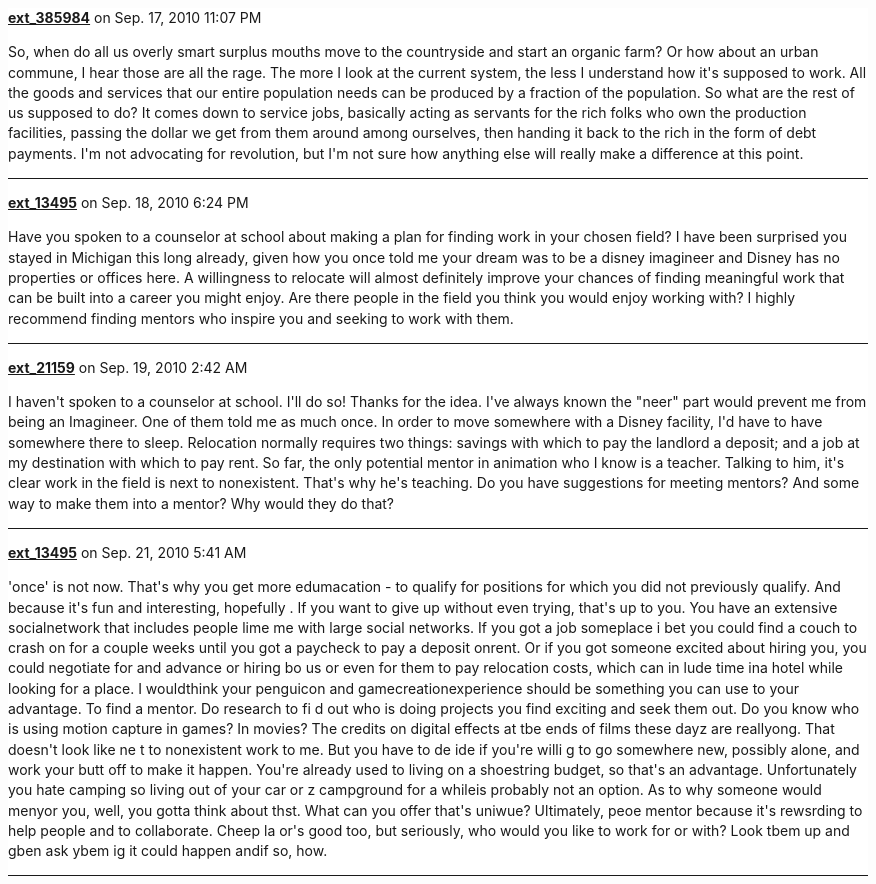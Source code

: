 
**[ext_385984](https://www.dreamwidth.org/users/ext_385984)** on Sep. 17, 2010 11:07 PM

So, when do all us overly smart surplus mouths move to the countryside and start an organic farm? Or how about an urban commune, I hear those are all the rage. The more I look at the current system, the less I understand how it's supposed to work. All the goods and services that our entire population needs can be produced by a fraction of the population. So what are the rest of us supposed to do? It comes down to service jobs, basically acting as servants for the rich folks who own the production facilities, passing the dollar we get from them around among ourselves, then handing it back to the rich in the form of debt payments. I'm not advocating for revolution, but I'm not sure how anything else will really make a difference at this point.

---

**[ext_13495](https://www.dreamwidth.org/users/ext_13495)** on Sep. 18, 2010 6:24 PM

Have you spoken to a counselor at school about making a plan for finding work in your chosen field? I have been surprised you stayed in Michigan this long already, given how you once told me your dream was to be a disney imagineer and Disney has no properties or offices here. A willingness to relocate will almost definitely improve your chances of finding meaningful work that can be built into a career you might enjoy. Are there people in the field you think you would enjoy working with? I highly recommend finding mentors who inspire you and seeking to work with them.

---

**[ext_21159](https://www.dreamwidth.org/users/ext_21159)** on Sep. 19, 2010 2:42 AM

I haven't spoken to a counselor at school. I'll do so! Thanks for the idea. I've always known the "neer" part would prevent me from being an Imagineer. One of them told me as much once. In order to move somewhere with a Disney facility, I'd have to have somewhere there to sleep. Relocation normally requires two things: savings with which to pay the landlord a deposit; and a job at my destination with which to pay rent. So far, the only potential mentor in animation who I know is a teacher. Talking to him, it's clear work in the field is next to nonexistent. That's why he's teaching. Do you have suggestions for meeting mentors? And some way to make them into a mentor? Why would they do that?

---

**[ext_13495](https://www.dreamwidth.org/users/ext_13495)** on Sep. 21, 2010 5:41 AM

'once' is not now. That's why you get more edumacation - to qualify for positions for which you did not previously qualify. And because it's fun and interesting, hopefully . If you want to give up without even trying, that's up to you. You have an extensive socialnetwork that includes people lime me with large social networks. If you got a job someplace i bet you could find a couch to crash on for a couple weeks until you got a paycheck to pay a deposit onrent. Or if you got someone excited about hiring you, you could negotiate for and advance or hiring bo us or even for them to pay relocation costs, which can in lude time ina hotel while looking for a place. I wouldthink your penguicon and gamecreationexperience should be something you can use to your advantage. To find a mentor. Do research to fi d out who is doing projects you find exciting and seek them out. Do you know who is using motion capture in games? In movies? The credits on digital effects at tbe ends of films these dayz are reallyong. That doesn't look like ne t to nonexistent work to me. But you have to de ide if you're willi g to go somewhere new, possibly alone, and work your butt off to make it happen. You're already used to living on a shoestring budget, so that's an advantage. Unfortunately you hate camping so living out of your car or z campground for a whileis probably not an option. As to why someone would menyor you, well, you gotta think about thst. What can you offer that's uniwue? Ultimately, peoe mentor because it's rewsrding to help people and to collaborate. Cheep la or's good too, but seriously, who would you like to work for or with? Look tbem up and gben ask ybem ig it could happen andif so, how.

---